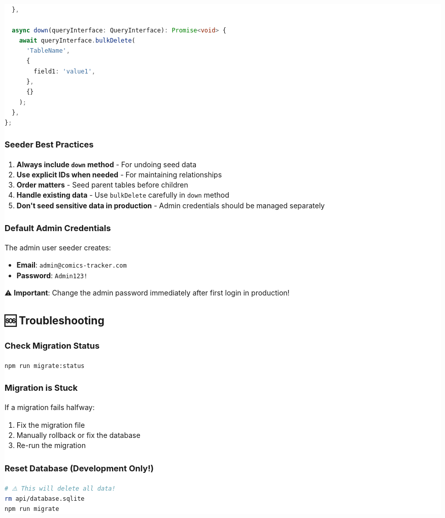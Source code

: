```typescript
  },

  async down(queryInterface: QueryInterface): Promise<void> {
    await queryInterface.bulkDelete(
      'TableName',
      {
        field1: 'value1',
      },
      {}
    );
  },
};
```

### Seeder Best Practices

1. **Always include `down` method** - For undoing seed data
2. **Use explicit IDs when needed** - For maintaining relationships
3. **Order matters** - Seed parent tables before children
4. **Handle existing data** - Use `bulkDelete` carefully in `down` method
5. **Don't seed sensitive data in production** - Admin credentials should be managed separately

### Default Admin Credentials

The admin user seeder creates:

- **Email**: `admin@comics-tracker.com`
- **Password**: `Admin123!`

⚠️ **Important**: Change the admin password immediately after first login in production!

## 🆘 Troubleshooting

### Check Migration Status

```bash
npm run migrate:status
```

### Migration is Stuck

If a migration fails halfway:

1. Fix the migration file
2. Manually rollback or fix the database
3. Re-run the migration

### Reset Database (Development Only!)

```bash
# ⚠️ This will delete all data!
rm api/database.sqlite
npm run migrate
```
